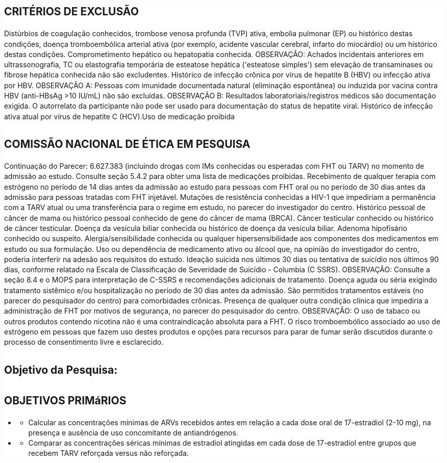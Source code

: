## CRITÉRIOS DE EXCLUSÃO
Distúrbios de coagulação conhecidos, trombose venosa profunda (TVP) ativa, embolia pulmonar (EP) ou histórico destas condições, doença tromboembólica arterial ativa (por exemplo, acidente vascular cerebral, infarto do miocárdio) ou um histórico destas condições. Comprometimento hepático ou hepatopatia conhecida.
OBSERVAÇÃO: Achados incidentais anteriores em ultrassonografia, TC ou elastografia temporária de esteatose hepática ('esteatose simples') sem elevação de transaminases ou fibrose hepática conhecida não são excludentes. Histórico de infecção crônica por vírus de hepatite B (HBV) ou infecção ativa por HBV.
OBSERVAÇÃO A: Pessoas com imunidade documentada natural (eliminação espontânea) ou induzida por vacina contra HBV (anti-HBsAg &gt;10 IU/mL) não são excluídas.
OBSERVAÇÃO B: Resultados laboratoriais/registros médicos são documentação exigida. O autorrelato da participante não pode ser usado para documentação do status de hepatite viral. Histórico de infecção ativa atual por vírus de hepatite C (HCV).Uso de medicação proibida

## COMISSÃO NACIONAL DE ÉTICA EM PESQUISA

Continuação do Parecer: 6.627.383
(incluindo drogas com IMs conhecidas ou esperadas com FHT ou TARV) no momento de admissão ao estudo. Consulte seção 5.4.2 para obter uma lista de medicações proibidas. Recebimento de qualquer terapia com estrógeno no período de 14 dias antes da admissão ao estudo para pessoas com FHT oral ou no período de 30 dias antes da admissão para pessoas tratadas com FHT injetável. Mutações de resistência conhecidas a HIV-1 que impediriam a permanência com a TARV atual ou uma transferência para o regime em estudo, no parecer do investigador do centro. Histórico pessoal de câncer de mama ou histórico pessoal conhecido de gene do câncer de mama (BRCA). Câncer testicular conhecido ou histórico de câncer testicular. Doença da vesícula biliar conhecida ou histórico de doença da vesícula biliar. Adenoma hipofisário conhecido ou suspeito. Alergia/sensibilidade conhecida ou qualquer hipersensibilidade aos componentes dos medicamentos em estudo ou sua formulação. Uso ou dependência de medicamento ativo ou álcool que, na opinião do investigador do centro, poderia interferir na adesão aos requisitos do estudo. Ideação suicida nos últimos 30 dias ou tentativa de suicídio nos últimos 90 dias, conforme relatado na Escala de Classificação de Severidade de Suicídio - Columbia (C SSRS).
OBSERVAÇÃO: Consulte a seção 8.4 e o MOPS para interpretação de C-SSRS e recomendações adicionais de tratamento. Doença aguda ou séria exigindo tratamento sistêmico e/ou hospitalização no período de 30 dias antes da admissão. São permitidos tratamentos estáveis (no parecer do pesquisador do centro) para comorbidades crônicas. Presença de qualquer outra condição clínica que impediria a administração de FHT por motivos de segurança, no parecer do pesquisador do centro.
OBSERVAÇÃO: O uso de tabaco ou outros produtos contendo nicotina não é uma contraindicação absoluta para a FHT. O risco tromboembólico associado ao uso de estrógeno em pessoas que fazem uso destes produtos e opções para recursos para parar de fumar serão discutidos durante o processo de consentimento livre e esclarecido.

## Objetivo da Pesquisa:

## OBJETIVOS PRIMáRIOS
- - Calcular as concentrações mínimas de ARVs recebidos antes em relação a cada dose oral de 17-estradiol (2-10 mg), na presença e ausência de uso concomitante de antiandrógenos.
- - Comparar as concentrações séricas mínimas de estradiol atingidas em cada dose de 17-estradiol entre grupos que recebem TARV reforçada versus não reforçada.
